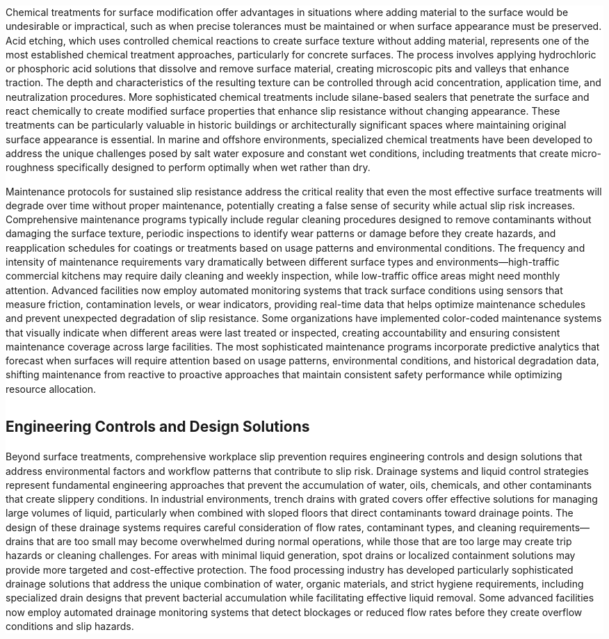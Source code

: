 Chemical treatments for surface modification offer advantages in situations where adding material to the surface would be undesirable or impractical, such as when precise tolerances must be maintained or when surface appearance must be preserved. Acid etching, which uses controlled chemical reactions to create surface texture without adding material, represents one of the most established chemical treatment approaches, particularly for concrete surfaces. The process involves applying hydrochloric or phosphoric acid solutions that dissolve and remove surface material, creating microscopic pits and valleys that enhance traction. The depth and characteristics of the resulting texture can be controlled through acid concentration, application time, and neutralization procedures. More sophisticated chemical treatments include silane-based sealers that penetrate the surface and react chemically to create modified surface properties that enhance slip resistance without changing appearance. These treatments can be particularly valuable in historic buildings or architecturally significant spaces where maintaining original surface appearance is essential. In marine and offshore environments, specialized chemical treatments have been developed to address the unique challenges posed by salt water exposure and constant wet conditions, including treatments that create micro-roughness specifically designed to perform optimally when wet rather than dry.

Maintenance protocols for sustained slip resistance address the critical reality that even the most effective surface treatments will degrade over time without proper maintenance, potentially creating a false sense of security while actual slip risk increases. Comprehensive maintenance programs typically include regular cleaning procedures designed to remove contaminants without damaging the surface texture, periodic inspections to identify wear patterns or damage before they create hazards, and reapplication schedules for coatings or treatments based on usage patterns and environmental conditions. The frequency and intensity of maintenance requirements vary dramatically between different surface types and environments—high-traffic commercial kitchens may require daily cleaning and weekly inspection, while low-traffic office areas might need monthly attention. Advanced facilities now employ automated monitoring systems that track surface conditions using sensors that measure friction, contamination levels, or wear indicators, providing real-time data that helps optimize maintenance schedules and prevent unexpected degradation of slip resistance. Some organizations have implemented color-coded maintenance systems that visually indicate when different areas were last treated or inspected, creating accountability and ensuring consistent maintenance coverage across large facilities. The most sophisticated maintenance programs incorporate predictive analytics that forecast when surfaces will require attention based on usage patterns, environmental conditions, and historical degradation data, shifting maintenance from reactive to proactive approaches that maintain consistent safety performance while optimizing resource allocation.

## Engineering Controls and Design Solutions

Beyond surface treatments, comprehensive workplace slip prevention requires engineering controls and design solutions that address environmental factors and workflow patterns that contribute to slip risk. Drainage systems and liquid control strategies represent fundamental engineering approaches that prevent the accumulation of water, oils, chemicals, and other contaminants that create slippery conditions. In industrial environments, trench drains with grated covers offer effective solutions for managing large volumes of liquid, particularly when combined with sloped floors that direct contaminants toward drainage points. The design of these drainage systems requires careful consideration of flow rates, contaminant types, and cleaning requirements—drains that are too small may become overwhelmed during normal operations, while those that are too large may create trip hazards or cleaning challenges. For areas with minimal liquid generation, spot drains or localized containment solutions may provide more targeted and cost-effective protection. The food processing industry has developed particularly sophisticated drainage solutions that address the unique combination of water, organic materials, and strict hygiene requirements, including specialized drain designs that prevent bacterial accumulation while facilitating effective liquid removal. Some advanced facilities now employ automated drainage monitoring systems that detect blockages or reduced flow rates before they create overflow conditions and slip hazards.
